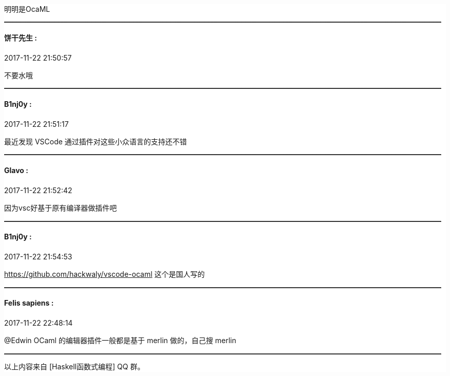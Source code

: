 明明是OcaML

<hr style="border-top: 1px dotted grey;width:99%"/>



#### 饼干先生 :

<span class="article-duration">2017-11-22 21:50:57</span>

不要水哦

<hr style="border-top: 1px dotted grey;width:99%"/>



#### B1nj0y :

<span class="article-duration">2017-11-22 21:51:17</span>

最近发现 VSCode 通过插件对这些小众语言的支持还不错

<hr style="border-top: 1px dotted grey;width:99%"/>



#### Glavo :

<span class="article-duration">2017-11-22 21:52:42</span>

因为vsc好基于原有编译器做插件吧

<hr style="border-top: 1px dotted grey;width:99%"/>



#### B1nj0y :

<span class="article-duration">2017-11-22 21:54:53</span>

https://github.com/hackwaly/vscode-ocaml 这个是国人写的

<hr style="border-top: 1px dotted grey;width:99%"/>



#### Felis sapiens :

<span class="article-duration">2017-11-22 22:48:14</span>

@Edwin OCaml 的编辑器插件一般都是基于 merlin 做的，自己搜 merlin

<hr style="border-top: 1px dotted grey;width:99%"/>




以上内容来自 [Haskell函数式编程] QQ 群。

